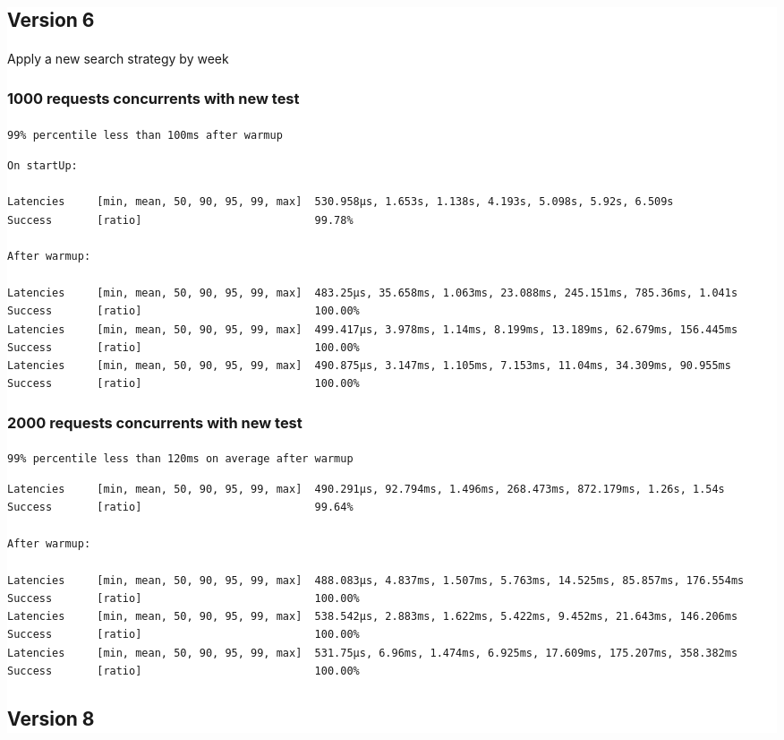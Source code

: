 ## Version 6

Apply a new search strategy by week

### 1000 requests concurrents with new test

` 99% percentile less than 100ms after warmup ` 

```
On startUp:

Latencies     [min, mean, 50, 90, 95, 99, max]  530.958µs, 1.653s, 1.138s, 4.193s, 5.098s, 5.92s, 6.509s
Success       [ratio]                           99.78%

After warmup:

Latencies     [min, mean, 50, 90, 95, 99, max]  483.25µs, 35.658ms, 1.063ms, 23.088ms, 245.151ms, 785.36ms, 1.041s
Success       [ratio]                           100.00%
Latencies     [min, mean, 50, 90, 95, 99, max]  499.417µs, 3.978ms, 1.14ms, 8.199ms, 13.189ms, 62.679ms, 156.445ms
Success       [ratio]                           100.00%
Latencies     [min, mean, 50, 90, 95, 99, max]  490.875µs, 3.147ms, 1.105ms, 7.153ms, 11.04ms, 34.309ms, 90.955ms
Success       [ratio]                           100.00%
```

### 2000 requests concurrents with new test

` 99% percentile less than 120ms on average after warmup ` 

```
Latencies     [min, mean, 50, 90, 95, 99, max]  490.291µs, 92.794ms, 1.496ms, 268.473ms, 872.179ms, 1.26s, 1.54s
Success       [ratio]                           99.64%

After warmup:

Latencies     [min, mean, 50, 90, 95, 99, max]  488.083µs, 4.837ms, 1.507ms, 5.763ms, 14.525ms, 85.857ms, 176.554ms
Success       [ratio]                           100.00%
Latencies     [min, mean, 50, 90, 95, 99, max]  538.542µs, 2.883ms, 1.622ms, 5.422ms, 9.452ms, 21.643ms, 146.206ms
Success       [ratio]                           100.00%
Latencies     [min, mean, 50, 90, 95, 99, max]  531.75µs, 6.96ms, 1.474ms, 6.925ms, 17.609ms, 175.207ms, 358.382ms
Success       [ratio]                           100.00%
```

## Version 8
